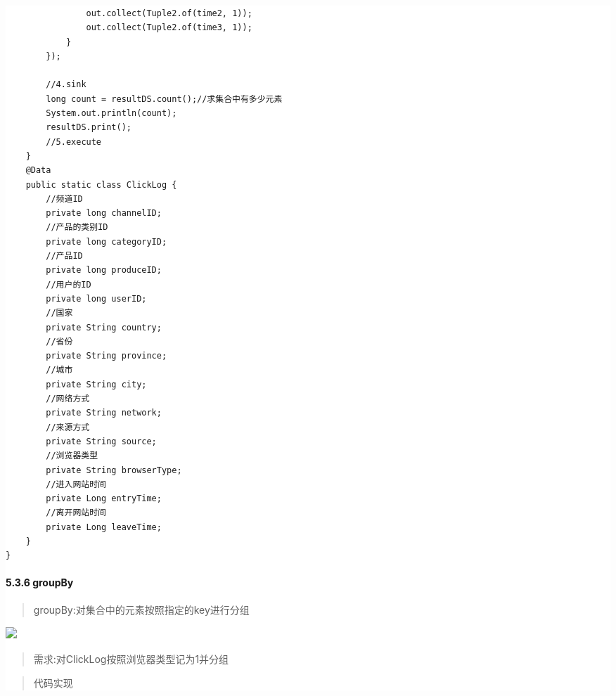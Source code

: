 ```
                out.collect(Tuple2.of(time2, 1));
                out.collect(Tuple2.of(time3, 1));
            }
        });

        //4.sink
        long count = resultDS.count();//求集合中有多少元素
        System.out.println(count);
        resultDS.print();
        //5.execute
    }
    @Data
    public static class ClickLog {
        //频道ID
        private long channelID;
        //产品的类别ID
        private long categoryID;
        //产品ID
        private long produceID;
        //用户的ID
        private long userID;
        //国家
        private String country;
        //省份
        private String province;
        //城市
        private String city;
        //网络方式
        private String network;
        //来源方式
        private String source;
        //浏览器类型
        private String browserType;
        //进入网站时间
        private Long entryTime;
        //离开网站时间
        private Long leaveTime;
    }
}

```

#### 5.3.6 groupBy

> groupBy:对集合中的元素按照指定的key进行分组

 ![](/img/articleContent/大数据_Flink/71.png)

> 需求:对ClickLog按照浏览器类型记为1并分组

> 代码实现
